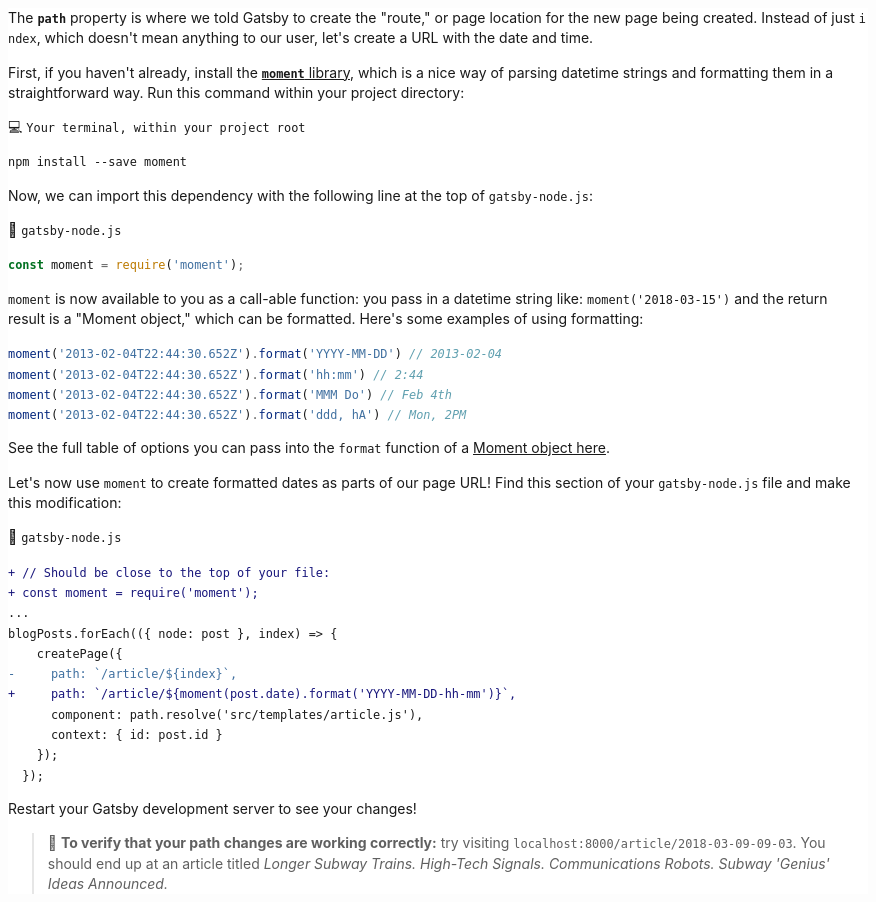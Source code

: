The **`path`** property is where we told Gatsby to create the "route," or page location for the new page being created. Instead of just `index`, which doesn't mean anything to our user, let's create a URL with the date and time.

First, if you haven't already, install the [**`moment`** library](https://momentjs.com/), which is a nice way of parsing datetime strings and formatting them in a straightforward way. Run this command within your project directory:

:computer: `Your terminal, within your project root`

```
npm install --save moment
```

Now, we can import this dependency with the following line at the top of `gatsby-node.js`:

:page_facing_up: `gatsby-node.js`

```jsx
const moment = require('moment');
```

`moment` is now available to you as a call-able function: you pass in a datetime string like: `moment('2018-03-15')` and the return result is a "Moment object," which can be formatted. Here's some examples of using formatting:

```jsx
moment('2013-02-04T22:44:30.652Z').format('YYYY-MM-DD') // 2013-02-04
moment('2013-02-04T22:44:30.652Z').format('hh:mm') // 2:44
moment('2013-02-04T22:44:30.652Z').format('MMM Do') // Feb 4th
moment('2013-02-04T22:44:30.652Z').format('ddd, hA') // Mon, 2PM
```

See the full table of options you can pass into the `format` function of a [Moment object here](https://momentjs.com/docs/#/displaying/format/).

Let's now use `moment` to create formatted dates as parts of our page URL! Find this section of your `gatsby-node.js` file and make this modification:

:page_facing_up: `gatsby-node.js`

```diff
+ // Should be close to the top of your file:
+ const moment = require('moment');
...
blogPosts.forEach(({ node: post }, index) => {
    createPage({
-     path: `/article/${index}`,
+     path: `/article/${moment(post.date).format('YYYY-MM-DD-hh-mm')}`, 
      component: path.resolve('src/templates/article.js'),
      context: { id: post.id }
    });
  });
```

Restart your Gatsby development server to see your changes!

> :triangular_flag_on_post: **To verify that your path changes are working correctly:** try visiting `localhost:8000/article/2018-03-09-09-03`. You should end up at an article titled _Longer Subway Trains. High-Tech Signals. Communications Robots. Subway 'Genius' Ideas Announced._
